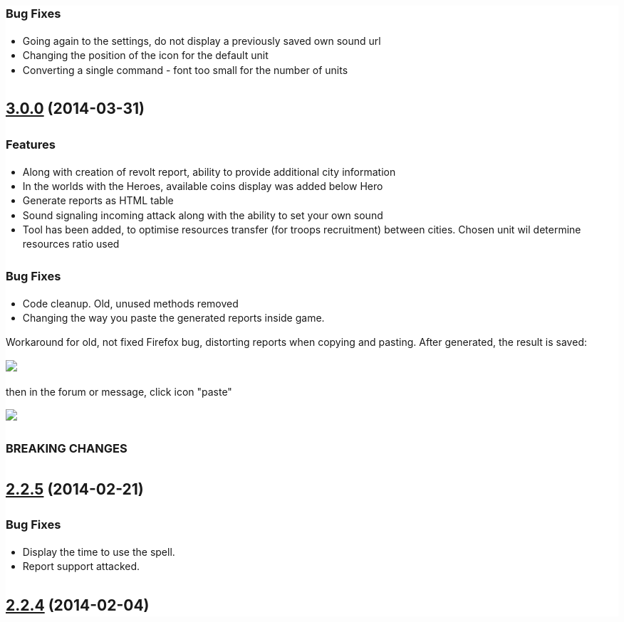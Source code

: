 
### Bug Fixes

* Going again to the settings, do not display a previously saved own sound url
* Changing the position of the icon for the default unit
* Converting a single command - font too small for the number of units


<a name="3.0.0"></a>
## [3.0.0](https://github.com/grcrt/grcrt-script) (2014-03-31)


### Features

* Along with creation of revolt report, ability to provide additional city information
* In the worlds with the Heroes, available coins display was added below Hero
* Generate reports as HTML table
* Sound signaling incoming attack along with the ability to set your own sound
* Tool has been added, to optimise resources transfer (for troops recruitment) between cities. Chosen unit wil determine resources ratio used


### Bug Fixes

* Code cleanup. Old, unused methods removed
* Changing the way you paste the generated reports inside game.

Workaround for old, not fixed Firefox bug, distorting reports when copying and pasting.
After generated, the result is saved: 

![](https://www.grcrt.net/img/3.0.0/generate.png)

then in the forum or message, click icon "paste"

![](https://www.grcrt.net/img/3.0.0/paste.png)


### BREAKING CHANGES


<a name="2.2.5"></a>
## [2.2.5](https://github.com/grcrt/grcrt-script) (2014-02-21)


### Bug Fixes

* Display the time to use the spell.
* Report support attacked.


<a name="2.2.4"></a>
## [2.2.4](https://github.com/grcrt/grcrt-script) (2014-02-04)
